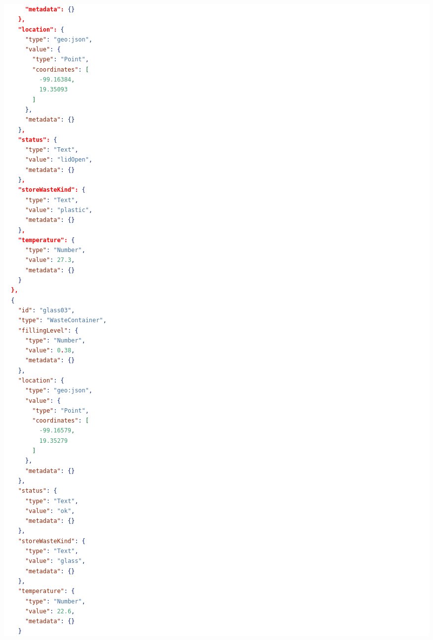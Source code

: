```json
      "metadata": {}
    },
    "location": {
      "type": "geo:json",
      "value": {
        "type": "Point",
        "coordinates": [
          -99.16384,
          19.35093
        ]
      },
      "metadata": {}
    },
    "status": {
      "type": "Text",
      "value": "lidOpen",
      "metadata": {}
    },
    "storeWasteKind": {
      "type": "Text",
      "value": "plastic",
      "metadata": {}
    },
    "temperature": {
      "type": "Number",
      "value": 27.3,
      "metadata": {}
    }
  },
  {
    "id": "glass03",
    "type": "WasteContainer",
    "fillingLevel": {
      "type": "Number",
      "value": 0.38,
      "metadata": {}
    },
    "location": {
      "type": "geo:json",
      "value": {
        "type": "Point",
        "coordinates": [
          -99.16579,
          19.35279
        ]
      },
      "metadata": {}
    },
    "status": {
      "type": "Text",
      "value": "ok",
      "metadata": {}
    },
    "storeWasteKind": {
      "type": "Text",
      "value": "glass",
      "metadata": {}
    },
    "temperature": {
      "type": "Number",
      "value": 22.6,
      "metadata": {}
    }
```